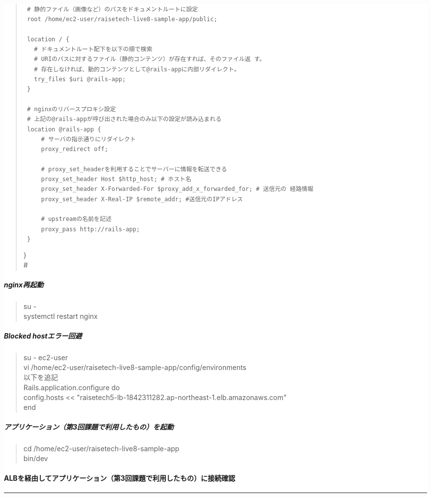 >    
>      # 静的ファイル（画像など）のパスをドキュメントルートに設定  
>      root /home/ec2-user/raisetech-live8-sample-app/public;  
>    
>      location / {  
>        # ドキュメントルート配下を以下の順で検索  
>        # URIのパスに対するファイル（静的コンテンツ）が存在すれば、そのファイル返 す。  
>        # 存在しなければ、動的コンテンツとして@rails-appに内部リダイレクト。  
>        try_files $uri @rails-app;  
>      }  
>    
>      # nginxのリバースプロキシ設定  
>      # 上記の@rails-appが呼び出された場合のみ以下の設定が読み込まれる  
>      location @rails-app {  
>          # サーバの指示通りにリダイレクト  
>          proxy_redirect off;  
>    
>          # proxy_set_headerを利用することでサーバーに情報を転送できる  
>          proxy_set_header Host $http_host; # ホスト名  
>          proxy_set_header X-Forwarded-For $proxy_add_x_forwarded_for; # 送信元の 経路情報  
>          proxy_set_header X-Real-IP $remote_addr; #送信元のIPアドレス  
>    
>          # upstreamの名前を記述  
>          proxy_pass http://rails-app;  
>      }  
>  }  
>  \#  
##### nginx再起動  
>  su -  
>  systemctl restart nginx  
##### Blocked hostエラー回避  
>  su - ec2-user  
>  vi /home/ec2-user/raisetech-live8-sample-app/config/environments  
>  以下を追記  
>  Rails.application.configure do  
>    config.hosts << "raisetech5-lb-1842311282.ap-northeast-1.elb.amazonaws.com"  
>  end  
##### アプリケーション（第3回課題で利用したもの）を起動  
>  cd  /home/ec2-user/raisetech-live8-sample-app  
>  bin/dev  
####  ALBを経由してアプリケーション（第3回課題で利用したもの）に接続確認  
---------------    